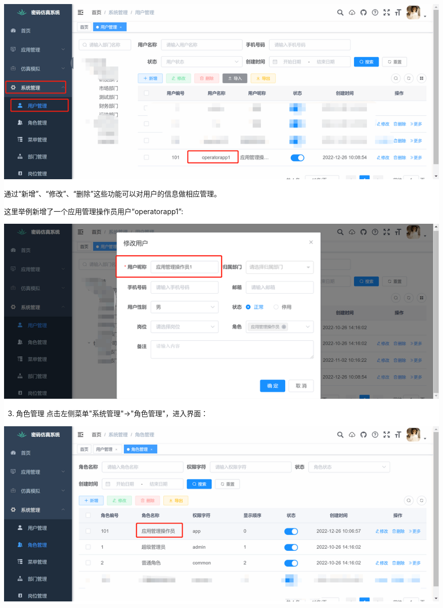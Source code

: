 ![图片](https://raw.githubusercontent.com/senyma/senyma.github.io/main/_posts/images/cert/cert005.png)

通过“新增”、“修改”、“删除”这些功能可以对用户的信息做相应管理。

这里举例新增了一个应用管理操作员用户“operatorapp1”:

![图片](https://raw.githubusercontent.com/senyma/senyma.github.io/main/_posts/images/cert/cert006.png)

3. 角色管理
点击左侧菜单"系统管理"->"角色管理"，进入界面：

![图片](https://raw.githubusercontent.com/senyma/senyma.github.io/main/_posts/images/cert/cert007.png)

